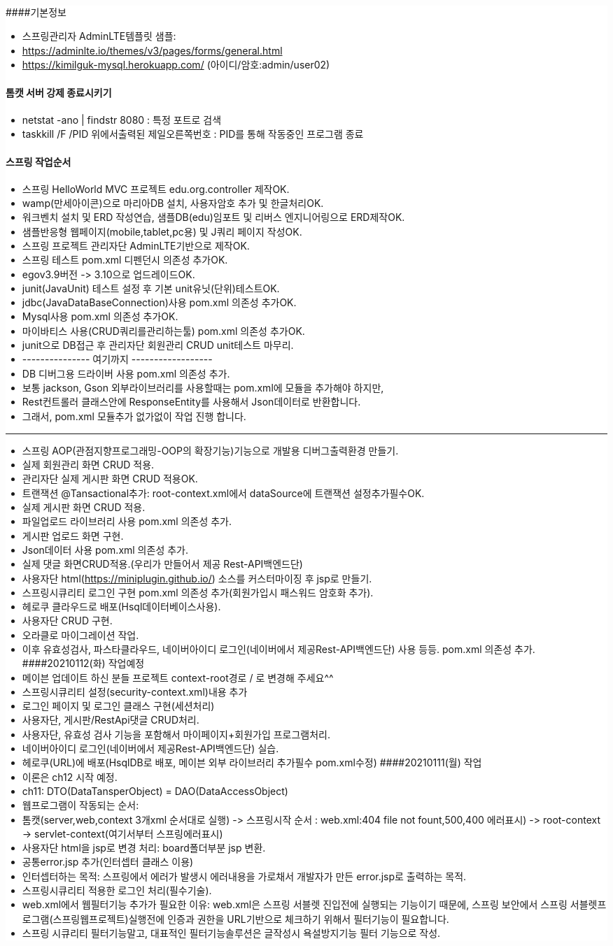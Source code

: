 ####기본정보
- 스프링관리자 AdminLTE템플릿 샘플:
- https://adminlte.io/themes/v3/pages/forms/general.html
- https://kimilguk-mysql.herokuapp.com/ (아이디/암호:admin/user02)
#### 톰캣 서버 강제 종료시키기
- netstat -ano | findstr 8080 : 특정 포트로 검색
- taskkill /F /PID 위에서출력된 제일오른쪽번호 : PID를 통해 작동중인 프로그램 종료
#### 스프링 작업순서
- 스프링 HelloWorld MVC 프로젝트 edu.org.controller 제작OK.
- wamp(만세아이콘)으로 마리아DB 설치, 사용자암호 추가 및 한글처리OK.
- 워크벤치 설치 및 ERD 작성연습, 샘플DB(edu)임포트 및 리버스 엔지니어링으로 ERD제작OK.
- 샘플반응형 웹페이지(mobile,tablet,pc용) 및 J쿼리 페이지 작성OK.
- 스프링 프로젝트 관리자단 AdminLTE기반으로 제작OK.
- 스프링 테스트 pom.xml 디펜던시 의존성 추가OK.
- egov3.9버전 -> 3.10으로 업드레이드OK.
- junit(JavaUnit) 테스트 설정 후 기본 unit유닛(단위)테스트OK.
- jdbc(JavaDataBaseConnection)사용 pom.xml 의존성 추가OK.
- Mysql사용 pom.xml 의존성 추가OK.
- 마이바티스 사용(CRUD쿼리를관리하는툴) pom.xml 의존성 추가OK.
- junit으로 DB접근 후 관리자단 회원관리 CRUD unit테스트 마무리.
- --------------- 여기까지 ------------------
- DB 디버그용 드라이버 사용 pom.xml 의존성 추가.
- 보통 jackson, Gson 외부라이브러리를 사용할때는 pom.xml에 모듈을 추가해야 하지만,
- Rest컨트롤러 클래스안에 ResponseEntity<String>를 사용해서 Json데이터로 반환합니다.
- 그래서, pom.xml 모듈추가 없가없이 작업 진행 합니다.
- -------------------------------------------------------------------
- 스프링 AOP(관점지향프로그래밍-OOP의 확장기능)기능으로 개발용 디버그출력환경 만들기.
- 실제 회원관리 화면 CRUD 적용.
- 관리자단 실제 게시판 화면 CRUD 적용OK.
- 트랜잭션 @Tansactional추가: root-context.xml에서 dataSource에 트랜잭션 설정추가필수OK.
- 실제 게시판 화면 CRUD 적용.
- 파일업로드 라이브러리 사용 pom.xml 의존성 추가.
- 게시판 업로드 화면 구현.
- Json데이터 사용 pom.xml 의존성 추가.
- 실제 댓글 화면CRUD적용.(우리가 만들어서 제공 Rest-API백엔드단)
- 사용자단 html(https://miniplugin.github.io/) 소스를 커스터마이징 후 jsp로 만들기.
- 스프링시큐리티 로그인 구현 pom.xml 의존성 추가(회원가입시 패스워드 암호화 추가).
- 헤로쿠 클라우드로 배포(Hsql데이터베이스사용).
- 사용자단 CRUD 구현.
- 오라클로 마이그레이션 작업.
- 이후 유효성검사, 파스타클라우드, 네이버아이디 로그인(네이버에서 제공Rest-API백엔드단) 사용 등등. pom.xml 의존성 추가.
####20210112(화) 작업예정
- 메이븐 업데이트 하신 분들 프로젝트 context-root경로 / 로 변경해 주세요^^
- 스프링시큐리티 설정(security-context.xml)내용 추가
- 로그인 페이지 및 로그인 클래스 구현(세션처리)
- 사용자단, 게시판/RestApi댓글 CRUD처리.
- 사용자단, 유효성 검사 기능을 포함해서 마이페이지+회원가입 프로그램처리.
- 네이버아이디 로그인(네이버에서 제공Rest-API백엔드단) 실습.
- 헤로쿠(URL)에 배포(HsqlDB로 배포, 메이븐 외부 라이브러리 추가필수 pom.xml수정)
####20210111(월) 작업
- 이론은 ch12 시작 예정.
- ch11: DTO(DataTansperObject) = DAO(DataAccessObject)
- 웹프로그램이 작동되는 순서:
- 톰캣(server,web,context 3개xml 순서대로 실행)
-> 스프링시작 순서 : web.xml:404 file not fount,500,400 에러표시)
-> root-context -> servlet-context(여기서부터 스프링에러표시)
- 사용자단 html을 jsp로 변경 처리: board폴더부분 jsp 변환.
- 공통error.jsp 추가(인터셉터 클래스 이용)
- 인터셉터하는 목적: 스프링에서 에러가 발생시 에러내용을 가로채서 개발자가 만든 error.jsp로 출력하는 목적.
- 스프링시큐리티 적용한 로그인 처리(필수기술).
- web.xml에서 웹필터기능 추가가 필요한 이유: web.xml은 스프링 서블렛 진입전에 실행되는 기능이기 때문에, 스프링 보안에서 스프링 서블렛프로그램(스프링웹프로젝트)실행전에 인증과 권한을 URL기반으로 체크하기 위해서 필터기능이 필요합니다.
- 스프링 시큐리티 필터기능말고, 대표적인 필터기능솔루션은 글작성시 욕설방지기능 필터 기능으로 작성.